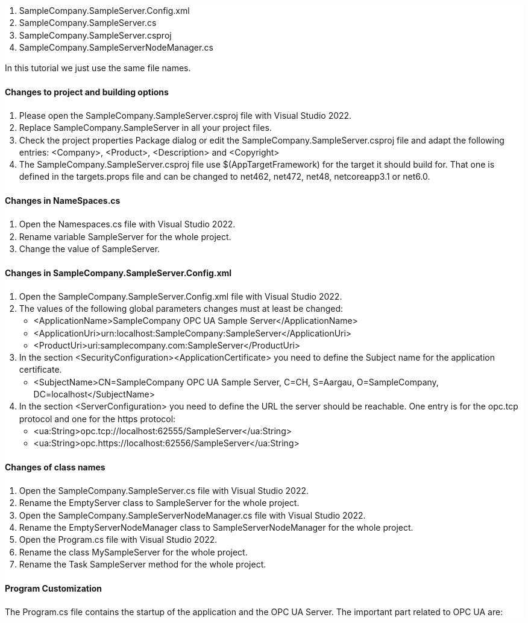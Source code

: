 1.  SampleCompany.SampleServer.Config.xml
2.  SampleCompany.SampleServer.cs
3.  SampleCompany.SampleServer.csproj
4.  SampleCompany.SampleServerNodeManager.cs

In this tutorial we just use the same file names.

#### Changes to project and building options

1.  Please open the SampleCompany.SampleServer.csproj file with Visual Studio 2022.
2.  Replace SampleCompany.SampleServer in all your project files.
3.  Check the project properties Package dialog or edit the SampleCompany.SampleServer.csproj file and adapt the following entries: \<Company\>, \<Product\>, \<Description\> and \<Copyright\>
4.  The SampleCompany.SampleServer.csproj file use \$(AppTargetFramework) for the target it should build for. That one is defined in the targets.props file and can be changed to net462, net472, net48, netcoreapp3.1 or net6.0.

#### Changes in NameSpaces.cs

1.  Open the Namespaces.cs file with Visual Studio 2022.
2.  Rename variable SampleServer for the whole project.
3.  Change the value of SampleServer.

#### Changes in SampleCompany.SampleServer.Config.xml

1.  Open the SampleCompany.SampleServer.Config.xml file with Visual Studio 2022.
2.  The values of the following global parameters changes must at least be changed:
    - \<ApplicationName\>SampleCompany OPC UA Sample Server\</ApplicationName\>
    - \<ApplicationUri\>urn:localhost:SampleCompany:SampleServer\</ApplicationUri\>
    - \<ProductUri\>uri:samplecompany.com:SampleServer\</ProductUri\>
3.  In the section \<SecurityConfiguration\>\<ApplicationCertificate\> you need to define the Subject name for the application certificate.
    - \<SubjectName\>CN=SampleCompany OPC UA Sample Server, C=CH, S=Aargau, O=SampleCompany, DC=localhost\</SubjectName\>
4.  In the section \<ServerConfiguration\> you need to define the URL the server should be reachable. One entry is for the opc.tcp protocol and one for the https protocol:
    - \<ua:String\>opc.tcp://localhost:62555/SampleServer\</ua:String\>
    - \<ua:String\>opc.https://localhost:62556/SampleServer</ua:String\>

#### Changes of class names

1.  Open the SampleCompany.SampleServer.cs file with Visual Studio 2022.
2.  Rename the EmptyServer class to SampleServer for the whole project.
3.  Open the SampleCompany.SampleServerNodeManager.cs file with Visual Studio 2022.
4.  Rename the EmptyServerNodeManager class to SampleServerNodeManager for the whole project.
5.  Open the Program.cs file with Visual Studio 2022.
6.  Rename the class MySampleServer for the whole project.
7.  Rename the Task SampleServer method for the whole project.

#### Program Customization

The Program.cs file contains the startup of the application and the OPC UA Server. The important part related to OPC UA are:
